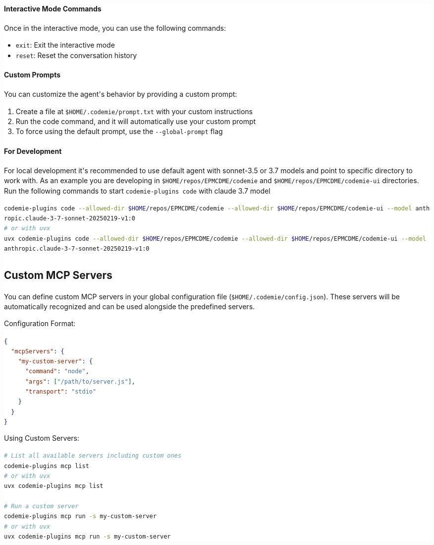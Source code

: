 #### Interactive Mode Commands

Once in the interactive mode, you can use the following commands:
- `exit`: Exit the interactive mode
- `reset`: Reset the conversation history

#### Custom Prompts

You can customize the agent's behavior by providing a custom prompt:

1. Create a file at `$HOME/.codemie/prompt.txt` with your custom instructions
2. Run the code command, and it will automatically use your custom prompt
3. To force using the default prompt, use the `--global-prompt` flag

#### For Development
For local development it's recommended to use default agent with sonnet-3.5 or 3.7 models and point to specific 
directory to work with.
As an example you are developing in `$HOME/repos/EPMCDME/codemie` and `$HOME/repos/EPMCDME/codemie-ui` directories.
Run the following commands to start `codemie-plugins code` with claude 3.7 model

```bash
codemie-plugins code --allowed-dir $HOME/repos/EPMCDME/codemie --allowed-dir $HOME/repos/EPMCDME/codemie-ui --model anthropic.claude-3-7-sonnet-20250219-v1:0
# or with uvx
uvx codemie-plugins code --allowed-dir $HOME/repos/EPMCDME/codemie --allowed-dir $HOME/repos/EPMCDME/codemie-ui --model anthropic.claude-3-7-sonnet-20250219-v1:0
```

## Custom MCP Servers

You can define custom MCP servers in your global configuration file (`$HOME/.codemie/config.json`). These servers will be automatically recognized and can be used alongside the predefined servers.

Configuration Format:

```json
{
  "mcpServers": {
    "my-custom-server": {
      "command": "node",
      "args": ["/path/to/server.js"],
      "transport": "stdio"
    }
  }
}
```

Using Custom Servers:

```bash
# List all available servers including custom ones
codemie-plugins mcp list
# or with uvx
uvx codemie-plugins mcp list

# Run a custom server
codemie-plugins mcp run -s my-custom-server
# or with uvx
uvx codemie-plugins mcp run -s my-custom-server
```
